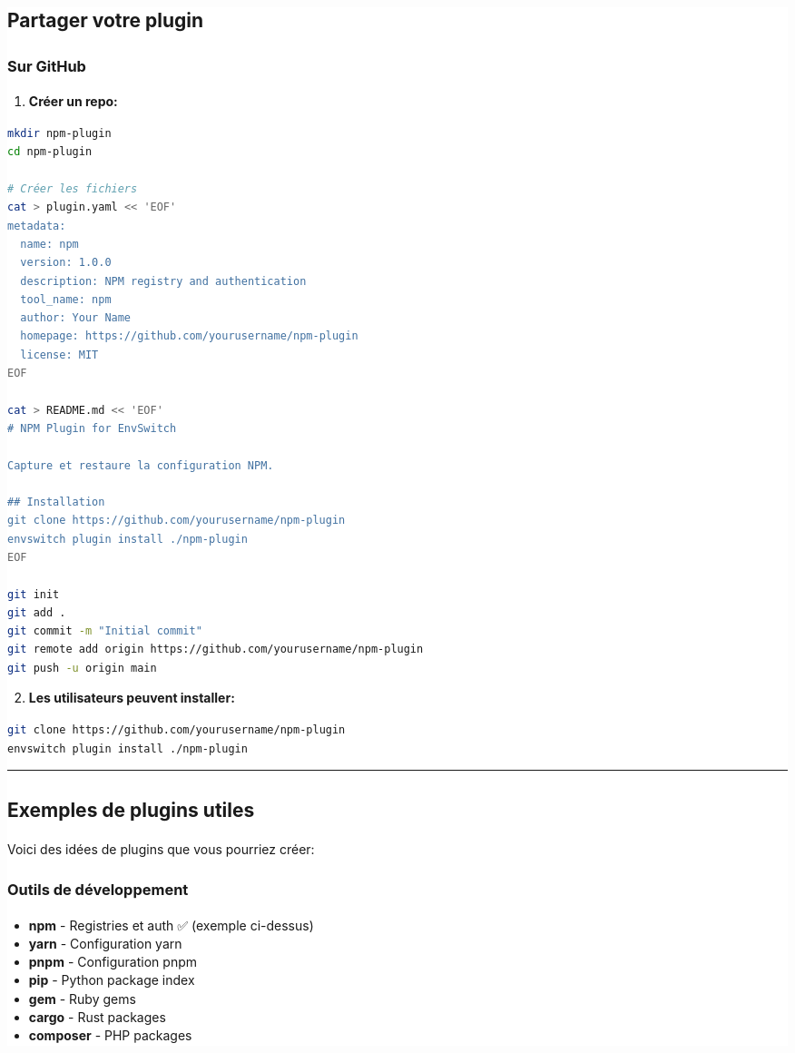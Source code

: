 ## Partager votre plugin

### Sur GitHub

1. **Créer un repo:**
```bash
mkdir npm-plugin
cd npm-plugin

# Créer les fichiers
cat > plugin.yaml << 'EOF'
metadata:
  name: npm
  version: 1.0.0
  description: NPM registry and authentication
  tool_name: npm
  author: Your Name
  homepage: https://github.com/yourusername/npm-plugin
  license: MIT
EOF

cat > README.md << 'EOF'
# NPM Plugin for EnvSwitch

Capture et restaure la configuration NPM.

## Installation
git clone https://github.com/yourusername/npm-plugin
envswitch plugin install ./npm-plugin
EOF

git init
git add .
git commit -m "Initial commit"
git remote add origin https://github.com/yourusername/npm-plugin
git push -u origin main
```

2. **Les utilisateurs peuvent installer:**
```bash
git clone https://github.com/yourusername/npm-plugin
envswitch plugin install ./npm-plugin
```

---

## Exemples de plugins utiles

Voici des idées de plugins que vous pourriez créer:

### Outils de développement
- **npm** - Registries et auth ✅ (exemple ci-dessus)
- **yarn** - Configuration yarn
- **pnpm** - Configuration pnpm
- **pip** - Python package index
- **gem** - Ruby gems
- **cargo** - Rust packages
- **composer** - PHP packages
